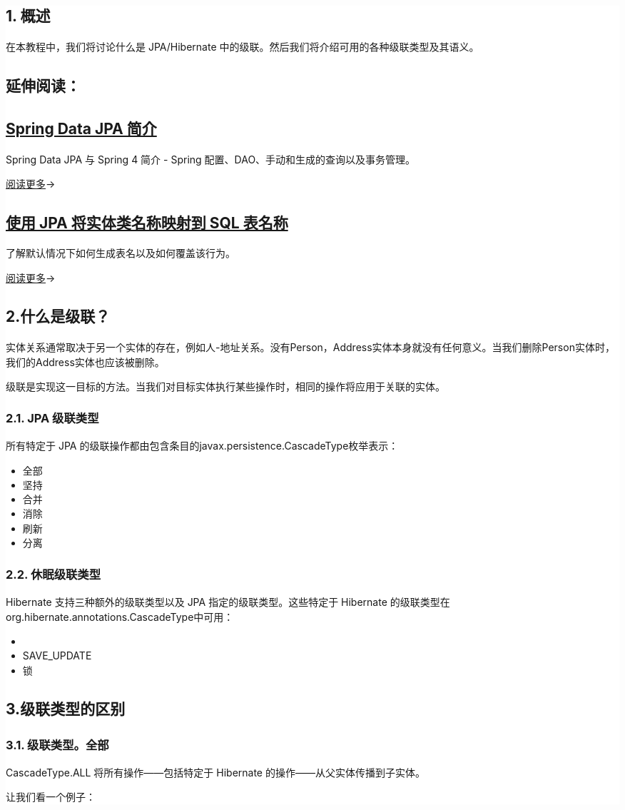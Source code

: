 ## 1. 概述

在本教程中，我们将讨论什么是 JPA/Hibernate 中的级联。然后我们将介绍可用的各种级联类型及其语义。

## 延伸阅读：

## [Spring Data JPA 简介](https://www.baeldung.com/the-persistence-layer-with-spring-data-jpa)

Spring Data JPA 与 Spring 4 简介 - Spring 配置、DAO、手动和生成的查询以及事务管理。

[阅读更多](https://www.baeldung.com/the-persistence-layer-with-spring-data-jpa)→

## [使用 JPA 将实体类名称映射到 SQL 表名称](https://www.baeldung.com/jpa-entity-table-names)

了解默认情况下如何生成表名以及如何覆盖该行为。

[阅读更多](https://www.baeldung.com/jpa-entity-table-names)→

## 2.什么是级联？

实体关系通常取决于另一个实体的存在，例如人-地址关系。没有Person，Address实体本身就没有任何意义。当我们删除Person实体时，我们的Address实体也应该被删除。

级联是实现这一目标的方法。当我们对目标实体执行某些操作时，相同的操作将应用于关联的实体。

### 2.1. JPA 级联类型

所有特定于 JPA 的级联操作都由包含条目的javax.persistence.CascadeType枚举表示：

-   全部
-   坚持
-   合并
-   消除
-   刷新
-   分离

### 2.2. 休眠级联类型

Hibernate 支持三种额外的级联类型以及 JPA 指定的级联类型。这些特定于 Hibernate 的级联类型在org.hibernate.annotations.CascadeType中可用：

-   
-   SAVE_UPDATE
-   锁

## 3.级联类型的区别

### 3.1. 级联类型。全部

CascadeType.ALL 将所有操作——包括特定于 Hibernate 的操作——从父实体传播到子实体。

让我们看一个例子：
